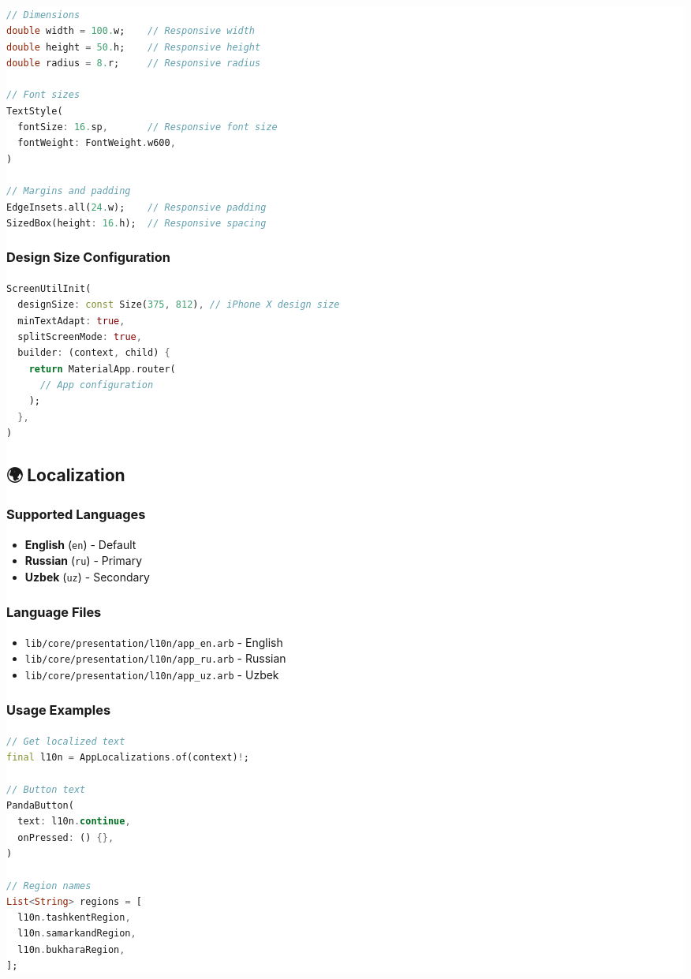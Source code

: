 ```dart
// Dimensions
double width = 100.w;    // Responsive width
double height = 50.h;    // Responsive height
double radius = 8.r;     // Responsive radius

// Font sizes
TextStyle(
  fontSize: 16.sp,       // Responsive font size
  fontWeight: FontWeight.w600,
)

// Margins and padding
EdgeInsets.all(24.w);    // Responsive padding
SizedBox(height: 16.h);  // Responsive spacing
```

### Design Size Configuration

```dart
ScreenUtilInit(
  designSize: const Size(375, 812), // iPhone X design size
  minTextAdapt: true,
  splitScreenMode: true,
  builder: (context, child) {
    return MaterialApp.router(
      // App configuration
    );
  },
)
```

## 🌍 Localization

### Supported Languages
- **English** (`en`) - Default
- **Russian** (`ru`) - Primary
- **Uzbek** (`uz`) - Secondary

### Language Files
- `lib/core/presentation/l10n/app_en.arb` - English
- `lib/core/presentation/l10n/app_ru.arb` - Russian
- `lib/core/presentation/l10n/app_uz.arb` - Uzbek

### Usage Examples

```dart
// Get localized text
final l10n = AppLocalizations.of(context)!;

// Button text
PandaButton(
  text: l10n.continue,
  onPressed: () {},
)

// Region names
List<String> regions = [
  l10n.tashkentRegion,
  l10n.samarkandRegion,
  l10n.bukharaRegion,
];
```
